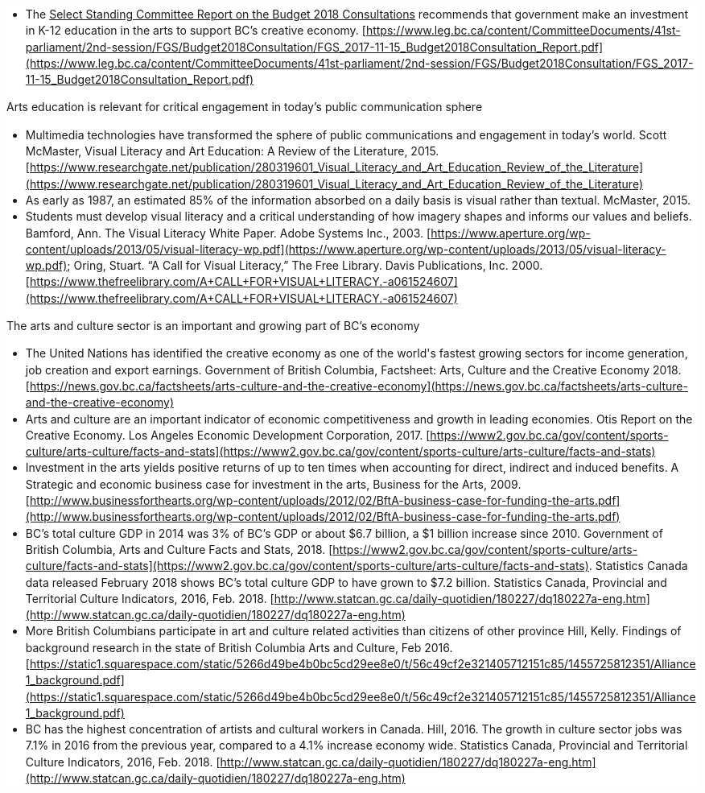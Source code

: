 * The [Select Standing Committee Report on the Budget 2018 Consultations](https://www.leg.bc.ca/content/CommitteeDocuments/41st-parliament/2nd-session/FGS/Budget2018Consultation/FGS_2017-11-15_Budget2018Consultation_Report.pdf) recommends that government make an investment in K-12 education in the arts to support BC’s creative economy. [https://www.leg.bc.ca/content/CommitteeDocuments/41st-parliament/2nd-session/FGS/Budget2018Consultation/FGS_2017-11-15_Budget2018Consultation_Report.pdf](https://www.leg.bc.ca/content/CommitteeDocuments/41st-parliament/2nd-session/FGS/Budget2018Consultation/FGS_2017-11-15_Budget2018Consultation_Report.pdf)

Arts education is relevant for critical engagement in today’s public communication sphere

* Multimedia technologies have transformed the sphere of public communications and engagement in today’s world. Scott McMaster, Visual Literacy and Art Education: A Review of the Literature, 2015. [https://www.researchgate.net/publication/280319601_Visual_Literacy_and_Art_Education_Review_of_the_Literature](https://www.researchgate.net/publication/280319601_Visual_Literacy_and_Art_Education_Review_of_the_Literature)
* As early as 1987, an estimated 85% of the information absorbed on a daily basis is visual rather than textual. McMaster, 2015.
* Students must develop visual literacy and a critical understanding of how imagery shapes and informs our values and beliefs. Bamford, Ann. The Visual Literacy White Paper. Adobe Systems Inc., 2003. [https://www.aperture.org/wp-content/uploads/2013/05/visual-literacy-wp.pdf](https://www.aperture.org/wp-content/uploads/2013/05/visual-literacy-wp.pdf); Oring, Stuart. “A Call for Visual Literacy,” The Free Library.  Davis Publications, Inc. 2000. [https://www.thefreelibrary.com/A+CALL+FOR+VISUAL+LITERACY.-a061524607](https://www.thefreelibrary.com/A+CALL+FOR+VISUAL+LITERACY.-a061524607)

The arts and culture sector is an important and growing part of BC’s economy

* The United Nations has identified the creative economy as one of the world's fastest growing sectors for income generation, job creation and export earnings. Government of British Columbia, Factsheet: Arts, Culture and the Creative Economy 2018. [https://news.gov.bc.ca/factsheets/arts-culture-and-the-creative-economy](https://news.gov.bc.ca/factsheets/arts-culture-and-the-creative-economy)
* Arts and culture are an important indicator of economic competitiveness and growth in leading economies. Otis Report on the Creative Economy. Los Angeles Economic Development Corporation, 2017. [https://www2.gov.bc.ca/gov/content/sports-culture/arts-culture/facts-and-stats](https://www2.gov.bc.ca/gov/content/sports-culture/arts-culture/facts-and-stats)
* Investment in the arts yields positive returns of up to ten times when accounting for direct, indirect and induced benefits. A Strategic and economic business case for investment in the arts, Business for the Arts, 2009. [http://www.businessforthearts.org/wp-content/uploads/2012/02/BftA-business-case-for-funding-the-arts.pdf](http://www.businessforthearts.org/wp-content/uploads/2012/02/BftA-business-case-for-funding-the-arts.pdf)
* BC’s total culture GDP in 2014 was 3% of BC’s GDP or about $6.7 billion, a $1 billion increase since 2010. Government of British Columbia, Arts and Culture Facts and Stats, 2018. [https://www2.gov.bc.ca/gov/content/sports-culture/arts-culture/facts-and-stats](https://www2.gov.bc.ca/gov/content/sports-culture/arts-culture/facts-and-stats). Statistics Canada data released February 2018 shows BC’s total culture GDP to have grown to $7.2 billion. Statistics Canada, Provincial and Territorial Culture Indicators, 2016, Feb. 2018. [http://www.statcan.gc.ca/daily-quotidien/180227/dq180227a-eng.htm](http://www.statcan.gc.ca/daily-quotidien/180227/dq180227a-eng.htm)
* More British Columbians participate in art and culture related activities than citizens of other province Hill, Kelly. Findings of background research in the state of British Columbia Arts and Culture, Feb 2016. [https://static1.squarespace.com/static/5266d49be4b0bc5cd29ee8e0/t/56c49cf2e321405712151c85/1455725812351/Alliance1_background.pdf](https://static1.squarespace.com/static/5266d49be4b0bc5cd29ee8e0/t/56c49cf2e321405712151c85/1455725812351/Alliance1_background.pdf)
* BC has the highest concentration of artists and cultural workers in Canada. Hill, 2016. The growth in culture sector jobs was 7.1% in 2016 from the previous year, compared to a 4.1% increase economy wide. Statistics Canada, Provincial and Territorial Culture Indicators, 2016, Feb. 2018. [http://www.statcan.gc.ca/daily-quotidien/180227/dq180227a-eng.htm](http://www.statcan.gc.ca/daily-quotidien/180227/dq180227a-eng.htm)
 